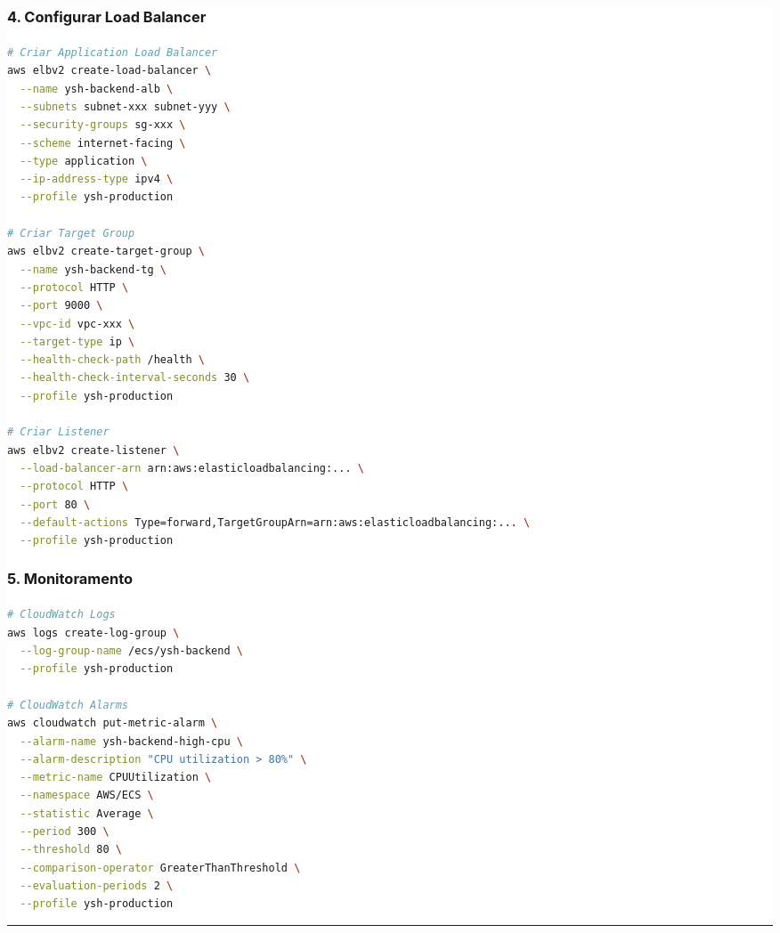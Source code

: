 ### 4. Configurar Load Balancer

```bash
# Criar Application Load Balancer
aws elbv2 create-load-balancer \
  --name ysh-backend-alb \
  --subnets subnet-xxx subnet-yyy \
  --security-groups sg-xxx \
  --scheme internet-facing \
  --type application \
  --ip-address-type ipv4 \
  --profile ysh-production

# Criar Target Group
aws elbv2 create-target-group \
  --name ysh-backend-tg \
  --protocol HTTP \
  --port 9000 \
  --vpc-id vpc-xxx \
  --target-type ip \
  --health-check-path /health \
  --health-check-interval-seconds 30 \
  --profile ysh-production

# Criar Listener
aws elbv2 create-listener \
  --load-balancer-arn arn:aws:elasticloadbalancing:... \
  --protocol HTTP \
  --port 80 \
  --default-actions Type=forward,TargetGroupArn=arn:aws:elasticloadbalancing:... \
  --profile ysh-production
```

### 5. Monitoramento

```bash
# CloudWatch Logs
aws logs create-log-group \
  --log-group-name /ecs/ysh-backend \
  --profile ysh-production

# CloudWatch Alarms
aws cloudwatch put-metric-alarm \
  --alarm-name ysh-backend-high-cpu \
  --alarm-description "CPU utilization > 80%" \
  --metric-name CPUUtilization \
  --namespace AWS/ECS \
  --statistic Average \
  --period 300 \
  --threshold 80 \
  --comparison-operator GreaterThanThreshold \
  --evaluation-periods 2 \
  --profile ysh-production
```

---